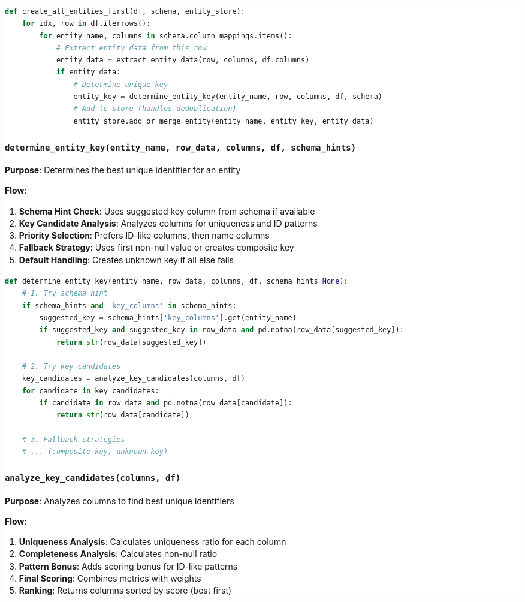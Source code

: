 ```python
def create_all_entities_first(df, schema, entity_store):
    for idx, row in df.iterrows():
        for entity_name, columns in schema.column_mappings.items():
            # Extract entity data from this row
            entity_data = extract_entity_data(row, columns, df.columns)
            if entity_data:
                # Determine unique key
                entity_key = determine_entity_key(entity_name, row, columns, df, schema)
                # Add to store (handles deduplication)
                entity_store.add_or_merge_entity(entity_name, entity_key, entity_data)
```

### `determine_entity_key(entity_name, row_data, columns, df, schema_hints)`

**Purpose**: Determines the best unique identifier for an entity

**Flow**:
1. **Schema Hint Check**: Uses suggested key column from schema if available
2. **Key Candidate Analysis**: Analyzes columns for uniqueness and ID patterns
3. **Priority Selection**: Prefers ID-like columns, then name columns
4. **Fallback Strategy**: Uses first non-null value or creates composite key
5. **Default Handling**: Creates unknown key if all else fails

```python
def determine_entity_key(entity_name, row_data, columns, df, schema_hints=None):
    # 1. Try schema hint
    if schema_hints and 'key_columns' in schema_hints:
        suggested_key = schema_hints['key_columns'].get(entity_name)
        if suggested_key and suggested_key in row_data and pd.notna(row_data[suggested_key]):
            return str(row_data[suggested_key])
    
    # 2. Try key candidates
    key_candidates = analyze_key_candidates(columns, df)
    for candidate in key_candidates:
        if candidate in row_data and pd.notna(row_data[candidate]):
            return str(row_data[candidate])
    
    # 3. Fallback strategies
    # ... (composite key, unknown key)
```

### `analyze_key_candidates(columns, df)`

**Purpose**: Analyzes columns to find best unique identifiers

**Flow**:
1. **Uniqueness Analysis**: Calculates uniqueness ratio for each column
2. **Completeness Analysis**: Calculates non-null ratio
3. **Pattern Bonus**: Adds scoring bonus for ID-like patterns
4. **Final Scoring**: Combines metrics with weights
5. **Ranking**: Returns columns sorted by score (best first)
